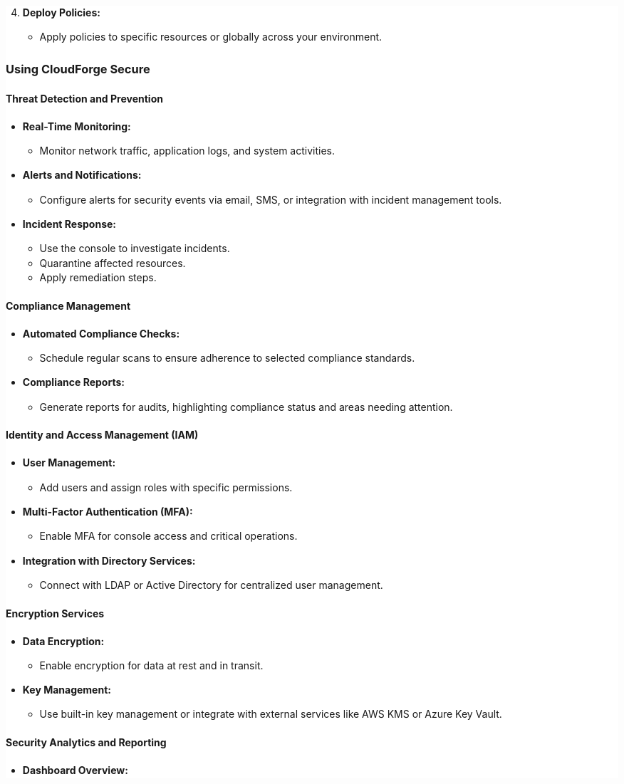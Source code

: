 4. **Deploy Policies:**

   - Apply policies to specific resources or globally across your environment.

### **Using CloudForge Secure**

#### **Threat Detection and Prevention**

- **Real-Time Monitoring:**

  - Monitor network traffic, application logs, and system activities.

- **Alerts and Notifications:**

  - Configure alerts for security events via email, SMS, or integration with incident management tools.

- **Incident Response:**

  - Use the console to investigate incidents.
  - Quarantine affected resources.
  - Apply remediation steps.

#### **Compliance Management**

- **Automated Compliance Checks:**

  - Schedule regular scans to ensure adherence to selected compliance standards.

- **Compliance Reports:**

  - Generate reports for audits, highlighting compliance status and areas needing attention.

#### **Identity and Access Management (IAM)**

- **User Management:**

  - Add users and assign roles with specific permissions.

- **Multi-Factor Authentication (MFA):**

  - Enable MFA for console access and critical operations.

- **Integration with Directory Services:**

  - Connect with LDAP or Active Directory for centralized user management.

#### **Encryption Services**

- **Data Encryption:**

  - Enable encryption for data at rest and in transit.

- **Key Management:**

  - Use built-in key management or integrate with external services like AWS KMS or Azure Key Vault.

#### **Security Analytics and Reporting**

- **Dashboard Overview:**
